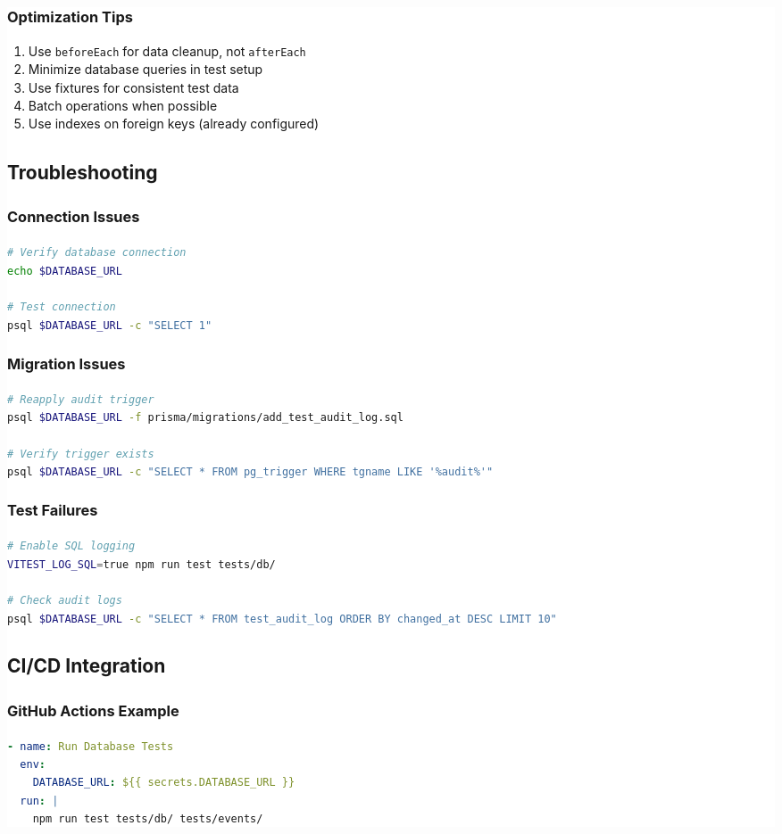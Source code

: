 ### Optimization Tips

1. Use `beforeEach` for data cleanup, not `afterEach`
2. Minimize database queries in test setup
3. Use fixtures for consistent test data
4. Batch operations when possible
5. Use indexes on foreign keys (already configured)

## Troubleshooting

### Connection Issues

```bash
# Verify database connection
echo $DATABASE_URL

# Test connection
psql $DATABASE_URL -c "SELECT 1"
```

### Migration Issues

```bash
# Reapply audit trigger
psql $DATABASE_URL -f prisma/migrations/add_test_audit_log.sql

# Verify trigger exists
psql $DATABASE_URL -c "SELECT * FROM pg_trigger WHERE tgname LIKE '%audit%'"
```

### Test Failures

```bash
# Enable SQL logging
VITEST_LOG_SQL=true npm run test tests/db/

# Check audit logs
psql $DATABASE_URL -c "SELECT * FROM test_audit_log ORDER BY changed_at DESC LIMIT 10"
```

## CI/CD Integration

### GitHub Actions Example

```yaml
- name: Run Database Tests
  env:
    DATABASE_URL: ${{ secrets.DATABASE_URL }}
  run: |
    npm run test tests/db/ tests/events/
```
